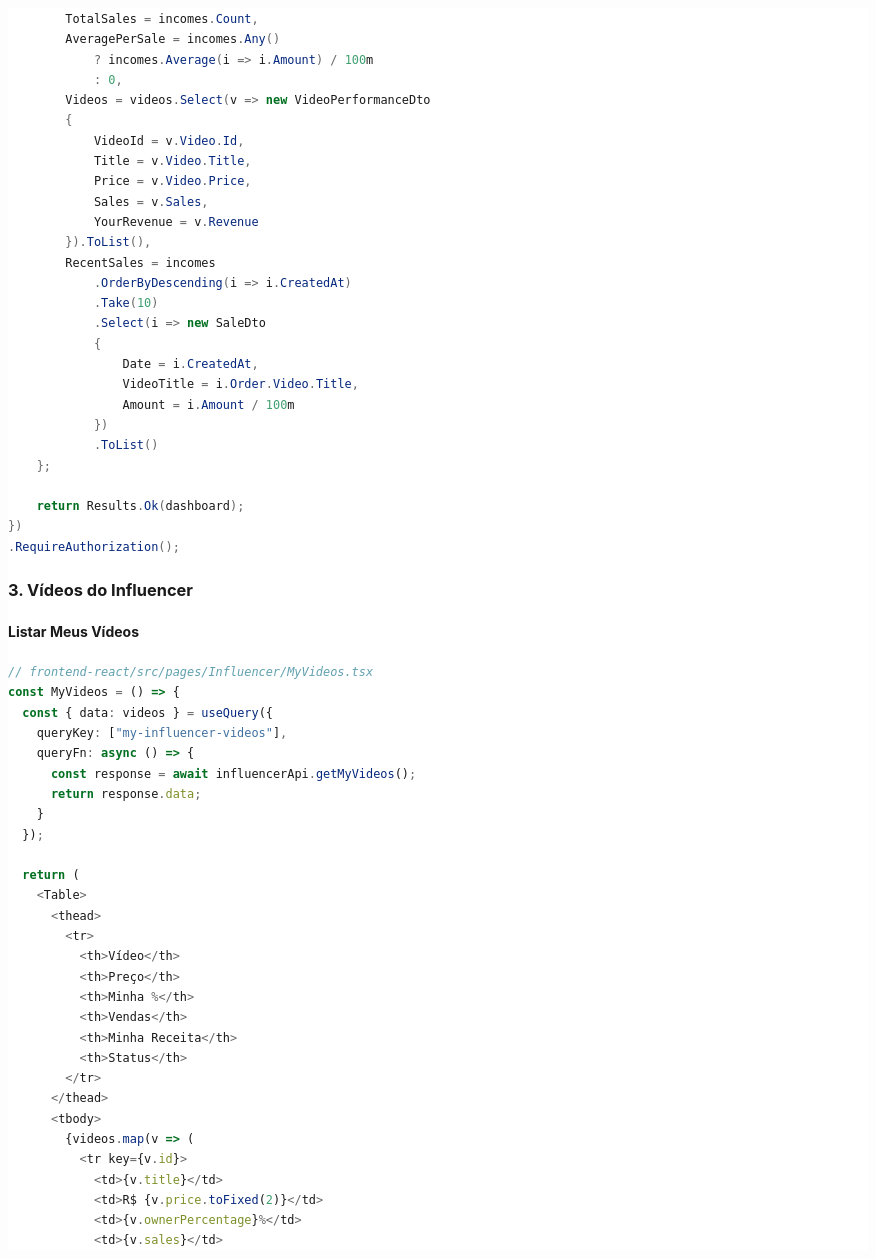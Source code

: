 ```csharp
        TotalSales = incomes.Count,
        AveragePerSale = incomes.Any() 
            ? incomes.Average(i => i.Amount) / 100m 
            : 0,
        Videos = videos.Select(v => new VideoPerformanceDto
        {
            VideoId = v.Video.Id,
            Title = v.Video.Title,
            Price = v.Video.Price,
            Sales = v.Sales,
            YourRevenue = v.Revenue
        }).ToList(),
        RecentSales = incomes
            .OrderByDescending(i => i.CreatedAt)
            .Take(10)
            .Select(i => new SaleDto
            {
                Date = i.CreatedAt,
                VideoTitle = i.Order.Video.Title,
                Amount = i.Amount / 100m
            })
            .ToList()
    };
    
    return Results.Ok(dashboard);
})
.RequireAuthorization();
```

### 3. Vídeos do Influencer

#### Listar Meus Vídeos

```typescript
// frontend-react/src/pages/Influencer/MyVideos.tsx
const MyVideos = () => {
  const { data: videos } = useQuery({
    queryKey: ["my-influencer-videos"],
    queryFn: async () => {
      const response = await influencerApi.getMyVideos();
      return response.data;
    }
  });
  
  return (
    <Table>
      <thead>
        <tr>
          <th>Vídeo</th>
          <th>Preço</th>
          <th>Minha %</th>
          <th>Vendas</th>
          <th>Minha Receita</th>
          <th>Status</th>
        </tr>
      </thead>
      <tbody>
        {videos.map(v => (
          <tr key={v.id}>
            <td>{v.title}</td>
            <td>R$ {v.price.toFixed(2)}</td>
            <td>{v.ownerPercentage}%</td>
            <td>{v.sales}</td>
```